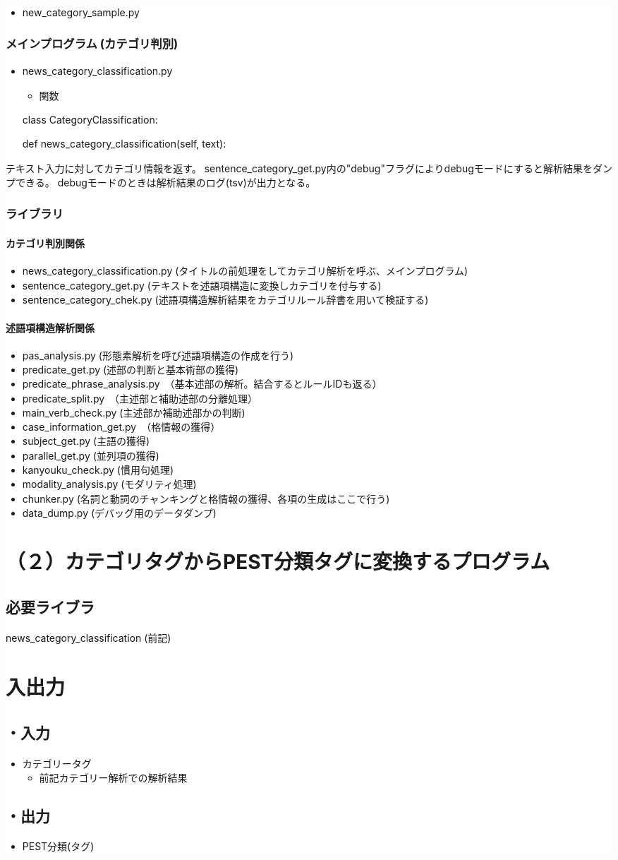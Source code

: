 + new_category_sample.py

### メインプログラム (カテゴリ判別)

+ news_category_classification.py

  + 関数

  class CategoryClassification:

  def news_category_classification(self, text):

テキスト入力に対してカテゴリ情報を返す。
sentence_category_get.py内の"debug"フラグによりdebugモードにすると解析結果をダンプできる。
debugモードのときは解析結果のログ(tsv)が出力となる。

### ライブラリ
#### カテゴリ判別関係
+ news_category_classification.py (タイトルの前処理をしてカテゴリ解析を呼ぶ、メインプログラム)
+ sentence_category_get.py (テキストを述語項構造に変換しカテゴリを付与する)
+ sentence_category_chek.py (述語項構造解析結果をカテゴリルール辞書を用いて検証する)
#### 述語項構造解析関係
+ pas_analysis.py (形態素解析を呼び述語項構造の作成を行う)
+ predicate_get.py (述部の判断と基本術部の獲得)
+ predicate_phrase_analysis.py　（基本述部の解析。結合するとルールIDも返る）
+ predicate_split.py　（主述部と補助述部の分離処理）
+ main_verb_check.py (主述部か補助述部かの判断)
+ case_information_get.py　（格情報の獲得）
+ subject_get.py (主語の獲得)
+ parallel_get.py (並列項の獲得)
+ kanyouku_check.py (慣用句処理)
+ modality_analysis.py   (モダリティ処理)
+ chunker.py (名詞と動詞のチャンキングと格情報の獲得、各項の生成はここで行う)
+ data_dump.py (デバッグ用のデータダンプ)

# （２）カテゴリタグからPEST分類タグに変換するプログラム

## 必要ライブラ

news_category_classification (前記)

# 入出力

## ・入力

+ カテゴリータグ
  + 前記カテゴリー解析での解析結果
## ・出力
+ PEST分類(タグ)
